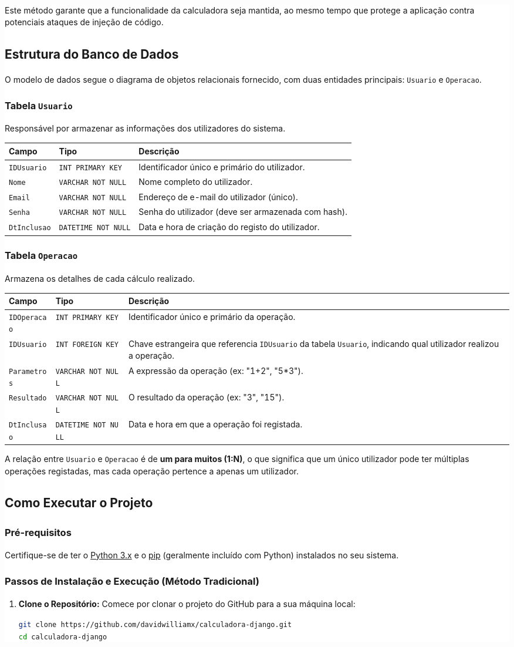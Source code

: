 Este método garante que a funcionalidade da calculadora seja mantida, ao mesmo tempo que protege a aplicação contra potenciais ataques de injeção de código.

## Estrutura do Banco de Dados

O modelo de dados segue o diagrama de objetos relacionais fornecido, com duas entidades principais: `Usuario` e `Operacao`.

### Tabela `Usuario`

Responsável por armazenar as informações dos utilizadores do sistema.

| Campo        | Tipo              | Descrição                                         |
| :----------- | :---------------- | :------------------------------------------------ |
| `IDUsuario`  | `INT PRIMARY KEY` | Identificador único e primário do utilizador.     |
| `Nome`       | `VARCHAR NOT NULL`| Nome completo do utilizador.                      |
| `Email`      | `VARCHAR NOT NULL`| Endereço de e-mail do utilizador (único).         |
| `Senha`      | `VARCHAR NOT NULL`| Senha do utilizador (deve ser armazenada com hash).|
| `DtInclusao` | `DATETIME NOT NULL`| Data e hora de criação do registo do utilizador.  |

### Tabela `Operacao`

Armazena os detalhes de cada cálculo realizado.

| Campo        | Tipo              | Descrição                                         |
| :----------- | :---------------- | :------------------------------------------------ |
| `IDOperacao` | `INT PRIMARY KEY` | Identificador único e primário da operação.       |
| `IDUsuario`  | `INT FOREIGN KEY` | Chave estrangeira que referencia `IDUsuario` da tabela `Usuario`, indicando qual utilizador realizou a operação. |
| `Parametros` | `VARCHAR NOT NULL`| A expressão da operação (ex: "1+2", "5*3").       |
| `Resultado`  | `VARCHAR NOT NULL`| O resultado da operação (ex: "3", "15").          |
| `DtInclusao` | `DATETIME NOT NULL`| Data e hora em que a operação foi registada.      |

A relação entre `Usuario` e `Operacao` é de **um para muitos (1:N)**, o que significa que um único utilizador pode ter múltiplas operações registadas, mas cada operação pertence a apenas um utilizador.

## Como Executar o Projeto

### Pré-requisitos

Certifique-se de ter o [Python 3.x](https://www.python.org/downloads/) e o [pip](https://pip.pypa.io/en/stable/installation/) (geralmente incluído com Python) instalados no seu sistema.

### Passos de Instalação e Execução (Método Tradicional)

1.  **Clone o Repositório:**
    Comece por clonar o projeto do GitHub para a sua máquina local:
    ```bash
    git clone https://github.com/davidwilliamx/calculadora-django.git
    cd calculadora-django
    ```
